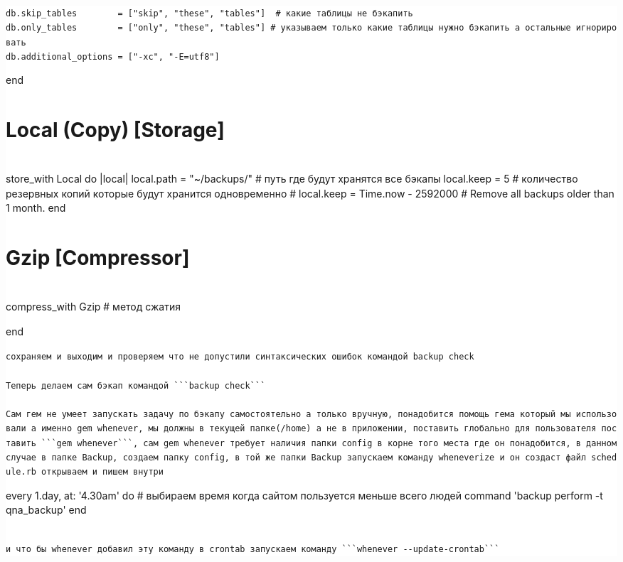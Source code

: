     db.skip_tables        = ["skip", "these", "tables"]  # какие таблицы не бэкапить
    db.only_tables        = ["only", "these", "tables"] # указываем только какие таблицы нужно бэкапить а остальные игнорировать
    db.additional_options = ["-xc", "-E=utf8"]
  end

  ##
  # Local (Copy) [Storage]
  #
  store_with Local do |local|
    local.path       = "~/backups/"  # путь где будут хранятся все бэкапы
    local.keep       = 5 # количество резервных копий которые будут хранится одновременно
    # local.keep       = Time.now - 2592000 # Remove all backups older than 1 month.
  end

  ##
  # Gzip [Compressor]
  #
  compress_with Gzip # метод сжатия

end
```
сохраняем и выходим и проверяем что не допустили синтаксических ошибок командой backup check

Теперь делаем сам бэкап командой ```backup check```

Сам гем не умеет запускать задачу по бэкапу самостоятельно а только вручную, понадобится помощь гема который мы использовали а именно gem whenever, мы должны в текущей папке(/home) а не в приложении, поставить глобально для пользователя поставить ```gem whenever```, сам gem whenever требует наличия папки config в корне того места где он понадобится, в данном случае в папке Backup, создаем папку config, в той же папки Backup запускаем команду wheneverize и он создаст файл schedule.rb открываем и пишем внутри 
```
every 1.day, at: '4.30am' do  # выбираем время когда сайтом пользуется меньше всего людей
command 'backup perform -t qna_backup'
end
```

и что бы whenever добавил эту команду в crontab запускаем команду ```whenever --update-crontab```